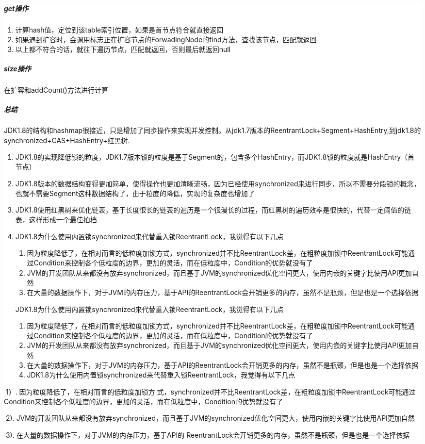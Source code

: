 ##### get操作

1. 计算hash值，定位到该table索引位置，如果是首节点符合就直接返回
2. 如果遇到扩容时，会调用标志正在扩容节点的ForwadingNode的find方法，查找该节点，匹配就返回
3. 以上都不符合的话，就往下遍历节点，匹配就返回，否则最后就返回null

##### size操作

在扩容和addCount()方法进行计算

##### 总结

JDK1.8的结构和hashmap很接近，只是增加了同步操作来实现并发控制。从jdk1.7版本的ReentrantLock+Segment+HashEntry,到jdk1.8的synchronized+CAS+HashEntry+红黑树.

1. JDK1.8的实现降低锁的粒度，JDK1.7版本锁的粒度是基于Segment的，包含多个HashEntry，而JDK1.8锁的粒度就是HashEntry（首节点）

2. JDK1.8版本的数据结构变得更加简单，使得操作也更加清晰流畅，因为已经使用synchronized来进行同步，所以不需要分段锁的概念，也就不需要Segment这种数据结构了，由于粒度的降低，实现的复杂度也增加了

3. JDK1.8使用红黑树来优化链表，基于长度很长的链表的遍历是一个很漫长的过程，而红黑树的遍历效率是很快的，代替一定阈值的链表，这样形成一个最佳拍档

4. JDK1.8为什么使用内置锁synchronized来代替重入锁ReentrantLock，我觉得有以下几点

   1. 因为粒度降低了，在相对而言的低粒度加锁方式，synchronized并不比ReentrantLock差，在粗粒度加锁中ReentrantLock可能通过Condition来控制各个低粒度的边界，更加的灵活，而在低粒度中，Condition的优势就没有了
   2. JVM的开发团队从来都没有放弃synchronized，而且基于JVM的synchronized优化空间更大，使用内嵌的关键字比使用API更加自然
   3. 在大量的数据操作下，对于JVM的内存压力，基于API的ReentrantLock会开销更多的内存，虽然不是瓶颈，但是也是一个选择依据

   

   JDK1.8为什么使用内置锁synchronized来代替重入锁ReentrantLock，我觉得有以下几点

   1. 因为粒度降低了，在相对而言的低粒度加锁方式，synchronized并不比ReentrantLock差，在粗粒度加锁中ReentrantLock可能通过Condition来控制各个低粒度的边界，更加的灵活，而在低粒度中，Condition的优势就没有了
   2. JVM的开发团队从来都没有放弃synchronized，而且基于JVM的synchronized优化空间更大，使用内嵌的关键字比使用API更加自然
   3. 在大量的数据操作下，对于JVM的内存压力，基于API的ReentrantLock会开销更多的内存，虽然不是瓶颈，但是也是一个选择依据
   4. JDK1.8为什么使用内置锁synchronized来代替重入锁ReentrantLock，我觉得有以下几点

​           1）.  因为粒度降低了，在相对而言的低粒度加锁方    式，synchronized并不比ReentrantLock差，在粗粒度加锁中ReentrantLock可能通过Condition来控制各个低粒度的边界，更加的灵活，而在低粒度中，Condition的优势就没有了

​          2). JVM的开发团队从来都没有放弃synchronized，而且基于JVM的synchronized优化空间更大，使用内嵌的关键字比使用API更加自然 

​        3). 在大量的数据操作下，对于JVM的内存压力，基于API的 ReentrantLock会开销更多的内存，虽然不是瓶颈，但是也是一个选择依据











